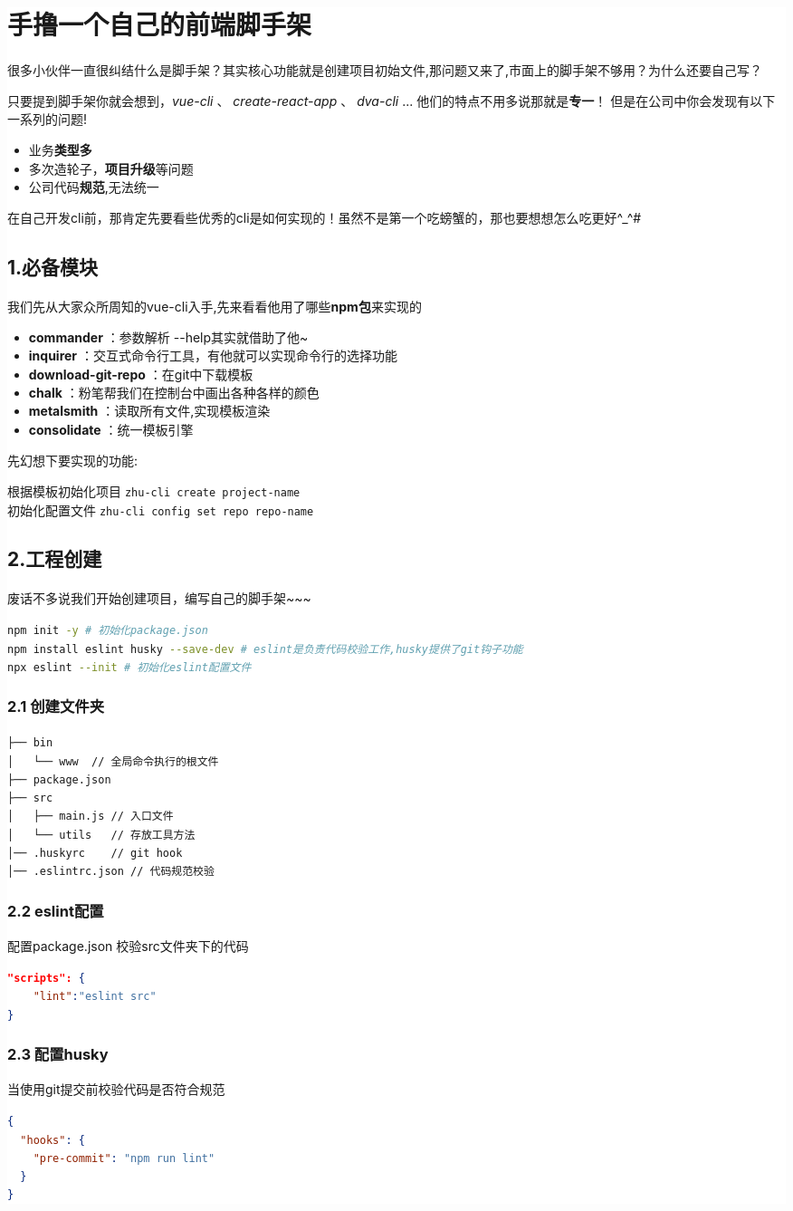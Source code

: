 # 手撸一个自己的前端脚手架
很多小伙伴一直很纠结什么是脚手架？其实核心功能就是创建项目初始文件,那问题又来了,市面上的脚手架不够用？为什么还要自己写？

只要提到脚手架你就会想到，*vue-cli* 、 *create-react-app* 、 *dva-cli* ... 他们的特点不用多说那就是**专一**！ 但是在公司中你会发现有以下一系列的问题!

- 业务**类型多**
- 多次造轮子，**项目升级**等问题
- 公司代码**规范**,无法统一

在自己开发cli前，那肯定先要看些优秀的cli是如何实现的！虽然不是第一个吃螃蟹的，那也要想想怎么吃更好^_^#


## 1.必备模块
我们先从大家众所周知的vue-cli入手,先来看看他用了哪些**npm包**来实现的

- **commander**                     ：参数解析 --help其实就借助了他~
- **inquirer**                      ：交互式命令行工具，有他就可以实现命令行的选择功能
- **download-git-repo**             ：在git中下载模板
- **chalk**                         ：粉笔帮我们在控制台中画出各种各样的颜色
- **metalsmith**                    ：读取所有文件,实现模板渲染
- **consolidate**                   ：统一模板引擎

先幻想下要实现的功能:

根据模板初始化项目  `zhu-cli create project-name`  
初始化配置文件     `zhu-cli config set repo repo-name`

## 2.工程创建
废话不多说我们开始创建项目，编写自己的脚手架~~~
```bash
npm init -y # 初始化package.json
npm install eslint husky --save-dev # eslint是负责代码校验工作,husky提供了git钩子功能
npx eslint --init # 初始化eslint配置文件
```
### 2.1 创建文件夹
```
├── bin
│   └── www  // 全局命令执行的根文件
├── package.json
├── src
│   ├── main.js // 入口文件
│   └── utils   // 存放工具方法
│── .huskyrc    // git hook
│── .eslintrc.json // 代码规范校验
```

### 2.2 eslint配置
配置package.json 校验src文件夹下的代码
```json
"scripts": {
    "lint":"eslint src"
}
```
### 2.3 配置husky
当使用git提交前校验代码是否符合规范
```json
{
  "hooks": {
    "pre-commit": "npm run lint"
  }
}
``` 
